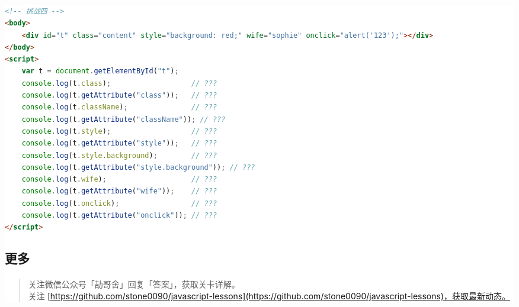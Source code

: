 
```html
<!-- 挑战四 -->
<body>
    <div id="t" class="content" style="background: red;" wife="sophie" onclick="alert('123');"></div>
</body>
<script> 
    var t = document.getElementById("t");    
    console.log(t.class);                   // ???
    console.log(t.getAttribute("class"));   // ???
    console.log(t.className);               // ???
    console.log(t.getAttribute("className")); // ???
    console.log(t.style);                   // ???
    console.log(t.getAttribute("style"));   // ???
    console.log(t.style.background);        // ???
    console.log(t.getAttribute("style.background")); // ???
    console.log(t.wife);                    // ???
    console.log(t.getAttribute("wife"));    // ???
    console.log(t.onclick);                 // ???
    console.log(t.getAttribute("onclick")); // ???
</script>
```

## 更多

> 关注微信公众号「劼哥舍」回复「答案」，获取关卡详解。  
> 关注 [https://github.com/stone0090/javascript-lessons](https://github.com/stone0090/javascript-lessons)，获取最新动态。